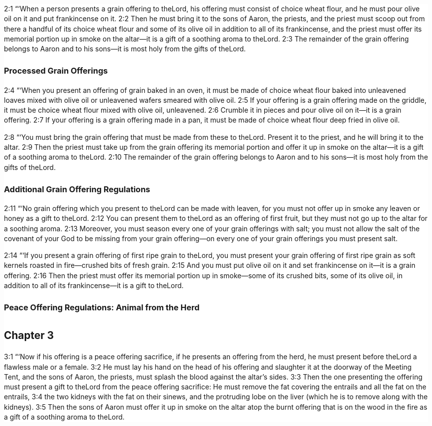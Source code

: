 <a name="2:1">2:1</a> “‘When a person presents a grain offering to theLord, his offering must consist of choice wheat flour, and he must pour olive oil on it and put frankincense on it. <a name="2:2">2:2</a> Then he must bring it to the sons of Aaron, the priests, and the priest must scoop out from there a handful of its choice wheat flour and some of its olive oil in addition to all of its frankincense, and the priest must offer its memorial portion up in smoke on the altar—it is a gift of a soothing aroma to theLord. <a name="2:3">2:3</a> The remainder of the grain offering belongs to Aaron and to his sons—it is most holy from the gifts of theLord.

### Processed Grain Offerings

<a name="2:4">2:4</a> “‘When you present an offering of grain baked in an oven, it must be made of choice wheat flour baked into unleavened loaves mixed with olive oil or unleavened wafers smeared with olive oil. <a name="2:5">2:5</a> If your offering is a grain offering made on the griddle, it must be choice wheat flour mixed with olive oil, unleavened. <a name="2:6">2:6</a> Crumble it in pieces and pour olive oil on it—it is a grain offering. <a name="2:7">2:7</a> If your offering is a grain offering made in a pan, it must be made of choice wheat flour deep fried in olive oil.

<a name="2:8">2:8</a> “‘You must bring the grain offering that must be made from these to theLord. Present it to the priest, and he will bring it to the altar. <a name="2:9">2:9</a> Then the priest must take up from the grain offering its memorial portion and offer it up in smoke on the altar—it is a gift of a soothing aroma to theLord. <a name="2:10">2:10</a> The remainder of the grain offering belongs to Aaron and to his sons—it is most holy from the gifts of theLord.

### Additional Grain Offering Regulations

<a name="2:11">2:11</a> “‘No grain offering which you present to theLord can be made with leaven, for you must not offer up in smoke any leaven or honey as a gift to theLord. <a name="2:12">2:12</a> You can present them to theLord as an offering of first fruit, but they must not go up to the altar for a soothing aroma. <a name="2:13">2:13</a> Moreover, you must season every one of your grain offerings with salt; you must not allow the salt of the covenant of your God to be missing from your grain offering—on every one of your grain offerings you must present salt.

<a name="2:14">2:14</a> “‘If you present a grain offering of first ripe grain to theLord, you must present your grain offering of first ripe grain as soft kernels roasted in fire—crushed bits of fresh grain. <a name="2:15">2:15</a> And you must put olive oil on it and set frankincense on it—it is a grain offering. <a name="2:16">2:16</a> Then the priest must offer its memorial portion up in smoke—some of its crushed bits, some of its olive oil, in addition to all of its frankincense—it is a gift to theLord.

### Peace Offering Regulations: Animal from the Herd

## Chapter 3

<a name="3:1">3:1</a> “‘Now if his offering is a peace offering sacrifice, if he presents an offering from the herd, he must present before theLord a flawless male or a female. <a name="3:2">3:2</a> He must lay his hand on the head of his offering and slaughter it at the doorway of the Meeting Tent, and the sons of Aaron, the priests, must splash the blood against the altar’s sides. <a name="3:3">3:3</a> Then the one presenting the offering must present a gift to theLord from the peace offering sacrifice: He must remove the fat covering the entrails and all the fat on the entrails, <a name="3:4">3:4</a> the two kidneys with the fat on their sinews, and the protruding lobe on the liver (which he is to remove along with the kidneys). <a name="3:5">3:5</a> Then the sons of Aaron must offer it up in smoke on the altar atop the burnt offering that is on the wood in the fire as a gift of a soothing aroma to theLord.
